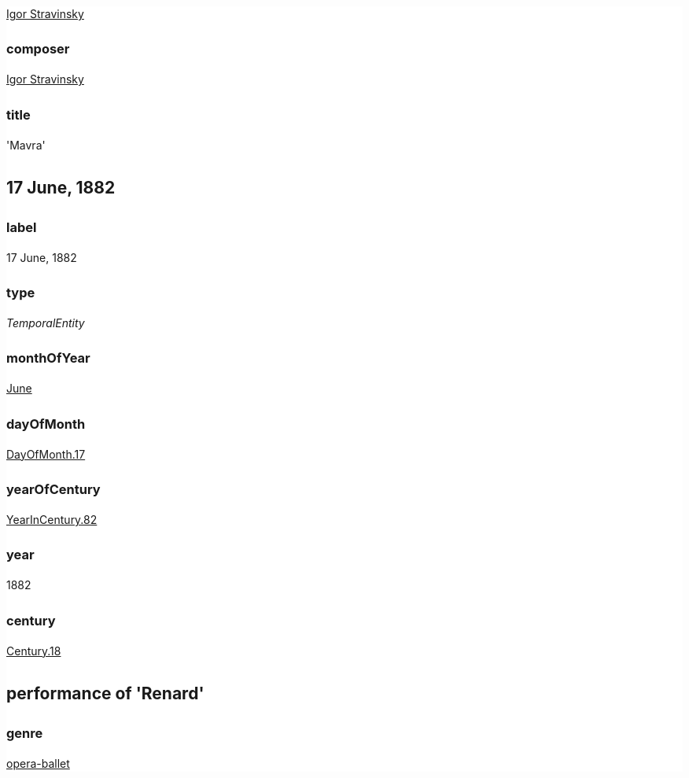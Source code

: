 
[Igor Stravinsky](#Igor-Stravinsky)

### composer


[Igor Stravinsky](#Igor-Stravinsky)

### title


'Mavra'

## 17 June, 1882

### label


17 June, 1882

### type


*TemporalEntity*

### monthOfYear


[June](#June)

### dayOfMonth


[DayOfMonth.17](#DayOfMonth.17)

### yearOfCentury


[YearInCentury.82](#YearInCentury.82)

### year


1882

### century


[Century.18](#Century.18)

## performance of 'Renard'

### genre


[opera-ballet](#opera-ballet)
